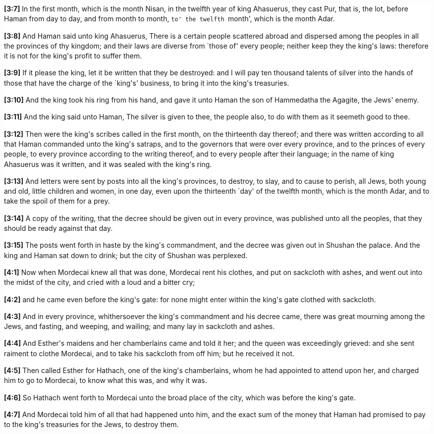 **[3:7]** In the first month, which is the month Nisan, in the twelfth year of king Ahasuerus, they cast Pur, that is, the lot, before Haman from day to day, and from month to month, `to' the twelfth `month', which is the month Adar.

**[3:8]** And Haman said unto king Ahasuerus, There is a certain people scattered abroad and dispersed among the peoples in all the provinces of thy kingdom; and their laws are diverse from `those of' every people; neither keep they the king's laws: therefore it is not for the king's profit to suffer them.

**[3:9]** If it please the king, let it be written that they be destroyed: and I will pay ten thousand talents of silver into the hands of those that have the charge of the `king's' business, to bring it into the king's treasuries.

**[3:10]** And the king took his ring from his hand, and gave it unto Haman the son of Hammedatha the Agagite, the Jews' enemy.

**[3:11]** And the king said unto Haman, The silver is given to thee, the people also, to do with them as it seemeth good to thee.

**[3:12]** Then were the king's scribes called in the first month, on the thirteenth day thereof; and there was written according to all that Haman commanded unto the king's satraps, and to the governors that were over every province, and to the princes of every people, to every province according to the writing thereof, and to every people after their language; in the name of king Ahasuerus was it written, and it was sealed with the king's ring.

**[3:13]** And letters were sent by posts into all the king's provinces, to destroy, to slay, and to cause to perish, all Jews, both young and old, little children and women, in one day, even upon the thirteenth `day' of the twelfth month, which is the month Adar, and to take the spoil of them for a prey.

**[3:14]** A copy of the writing, that the decree should be given out in every province, was published unto all the peoples, that they should be ready against that day.

**[3:15]** The posts went forth in haste by the king's commandment, and the decree was given out in Shushan the palace. And the king and Haman sat down to drink; but the city of Shushan was perplexed.

**[4:1]** Now when Mordecai knew all that was done, Mordecai rent his clothes, and put on sackcloth with ashes, and went out into the midst of the city, and cried with a loud and a bitter cry;

**[4:2]** and he came even before the king's gate: for none might enter within the king's gate clothed with sackcloth.

**[4:3]** And in every province, whithersoever the king's commandment and his decree came, there was great mourning among the Jews, and fasting, and weeping, and wailing; and many lay in sackcloth and ashes.

**[4:4]** And Esther's maidens and her chamberlains came and told it her; and the queen was exceedingly grieved: and she sent raiment to clothe Mordecai, and to take his sackcloth from off him; but he received it not.

**[4:5]** Then called Esther for Hathach, one of the king's chamberlains, whom he had appointed to attend upon her, and charged him to go to Mordecai, to know what this was, and why it was.

**[4:6]** So Hathach went forth to Mordecai unto the broad place of the city, which was before the king's gate.

**[4:7]** And Mordecai told him of all that had happened unto him, and the exact sum of the money that Haman had promised to pay to the king's treasuries for the Jews, to destroy them.
